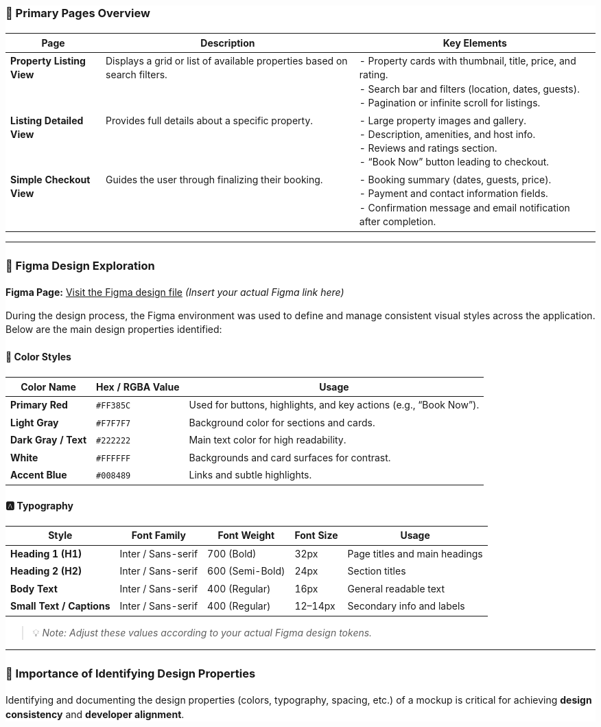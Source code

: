 
### 🧭 Primary Pages Overview

| Page                      | Description                                                              | Key Elements                                                                                                                                                         |
| ------------------------- | ------------------------------------------------------------------------ | -------------------------------------------------------------------------------------------------------------------------------------------------------------------- |
| **Property Listing View** | Displays a grid or list of available properties based on search filters. | - Property cards with thumbnail, title, price, and rating.<br> - Search bar and filters (location, dates, guests).<br> - Pagination or infinite scroll for listings. |
| **Listing Detailed View** | Provides full details about a specific property.                         | - Large property images and gallery.<br> - Description, amenities, and host info.<br> - Reviews and ratings section.<br> - “Book Now” button leading to checkout.    |
| **Simple Checkout View**  | Guides the user through finalizing their booking.                        | - Booking summary (dates, guests, price).<br> - Payment and contact information fields.<br> - Confirmation message and email notification after completion.          |

---

### 🎨 Figma Design Exploration

**Figma Page:** [Visit the Figma design file](#) *(Insert your actual Figma link here)*

During the design process, the Figma environment was used to define and manage consistent visual styles across the application. Below are the main design properties identified:

#### 🎨 Color Styles

| Color Name           | Hex / RGBA Value | Usage                                                             |
| -------------------- | ---------------- | ----------------------------------------------------------------- |
| **Primary Red**      | `#FF385C`        | Used for buttons, highlights, and key actions (e.g., “Book Now”). |
| **Light Gray**       | `#F7F7F7`        | Background color for sections and cards.                          |
| **Dark Gray / Text** | `#222222`        | Main text color for high readability.                             |
| **White**            | `#FFFFFF`        | Backgrounds and card surfaces for contrast.                       |
| **Accent Blue**      | `#008489`        | Links and subtle highlights.                                      |

#### 🅰️ Typography

| Style                     | Font Family        | Font Weight     | Font Size | Usage                         |
| ------------------------- | ------------------ | --------------- | --------- | ----------------------------- |
| **Heading 1 (H1)**        | Inter / Sans-serif | 700 (Bold)      | 32px      | Page titles and main headings |
| **Heading 2 (H2)**        | Inter / Sans-serif | 600 (Semi-Bold) | 24px      | Section titles                |
| **Body Text**             | Inter / Sans-serif | 400 (Regular)   | 16px      | General readable text         |
| **Small Text / Captions** | Inter / Sans-serif | 400 (Regular)   | 12–14px   | Secondary info and labels     |

> 💡 *Note: Adjust these values according to your actual Figma design tokens.*

---

### 🧠 Importance of Identifying Design Properties

Identifying and documenting the design properties (colors, typography, spacing, etc.) of a mockup is critical for achieving **design consistency** and **developer alignment**.
